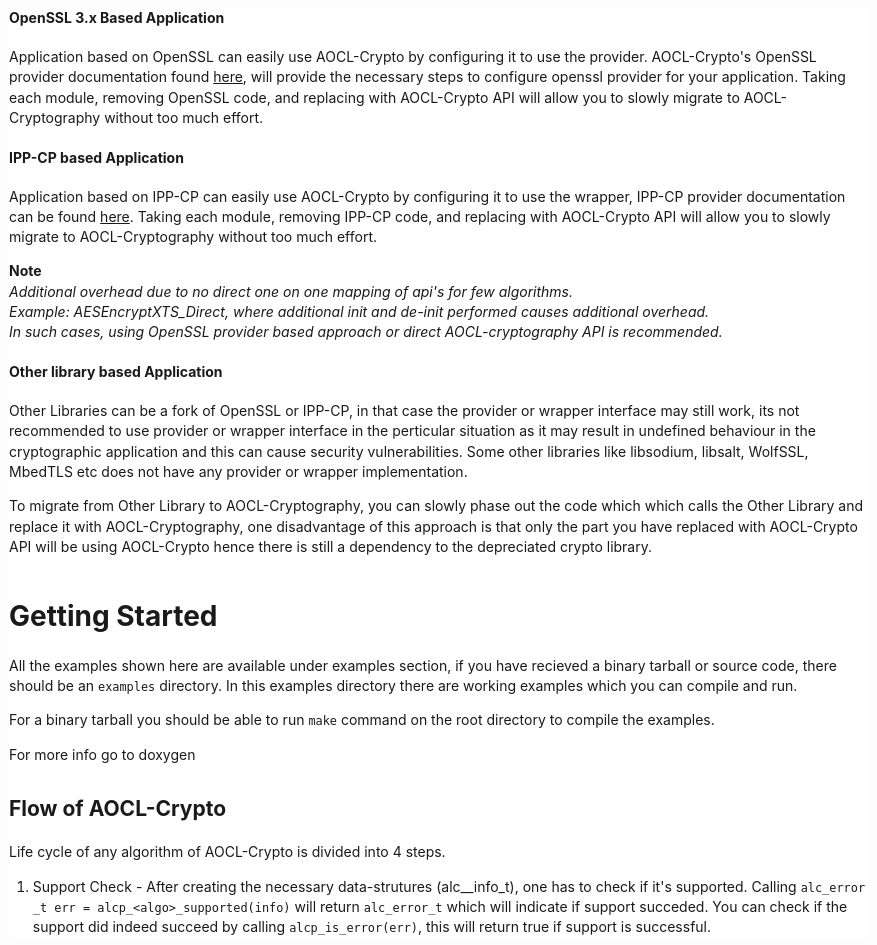 #### OpenSSL 3.x Based Application
  Application based on OpenSSL can easily use AOCL-Crypto by configuring it to use the provider. AOCL-Crypto's OpenSSL provider documentation found [here](https://github.com/amd/aocl-crypto/blob/main/docs/compat/openssl.pdf), will provide the necessary steps to configure openssl provider for your application. Taking each module, removing OpenSSL code, and replacing with AOCL-Crypto API will allow you to slowly migrate to AOCL-Cryptography without too much effort.

#### IPP-CP based Application
  Application based on IPP-CP can easily use AOCL-Crypto by configuring it to use the wrapper, IPP-CP provider documentation can be found [here](https://github.com/amd/aocl-crypto/blob/main/docs/compat/ipp.pdf). Taking each module, removing IPP-CP code, and replacing with AOCL-Crypto API will allow you to slowly migrate to AOCL-Cryptography without too much effort.

**Note**  
    *Additional overhead due to no direct one on one mapping of api's for few algorithms.*  
    *Example: AESEncryptXTS_Direct, where additional init and de-init performed causes additional overhead.*  
    *In such cases, using OpenSSL provider based approach or direct AOCL-cryptography API is recommended.*

#### Other library based Application
  Other Libraries can be a fork of OpenSSL or IPP-CP, in that case the provider or wrapper interface may still work, its not recommended to use provider or wrapper interface in the perticular situation as it may result in undefined behaviour in the cryptographic application and this can cause security vulnerabilities. Some other libraries like libsodium, libsalt, WolfSSL, MbedTLS etc does not have any provider or wrapper implementation. 

  To migrate from Other Library to AOCL-Cryptography, you can slowly phase out the code which which calls the Other Library and replace it with AOCL-Cryptography, one disadvantage of this approach is that only the part you have replaced with AOCL-Crypto API will be using AOCL-Crypto hence there is still a dependency to the depreciated crypto library.


# Getting Started


All the examples shown here are available under examples section, if you have recieved a binary tarball or source code, there should be an `examples` directory. In this examples directory there are working examples which you can compile and run.

For a binary tarball you should be able to run `make` command on the root directory to compile the examples.

For more info go to doxygen 

## Flow of AOCL-Crypto

Life cycle of any algorithm of AOCL-Crypto is divided into 4 steps. 

1. Support Check - After creating the necessary data-strutures (alc_<algo>_info_t), one has to check if it's supported. Calling `alc_error_t err = alcp_<algo>_supported(info)` will return `alc_error_t` which will indicate if support succeded. You can check if the support did indeed succeed by calling `alcp_is_error(err)`, this will return true if support is successful.
